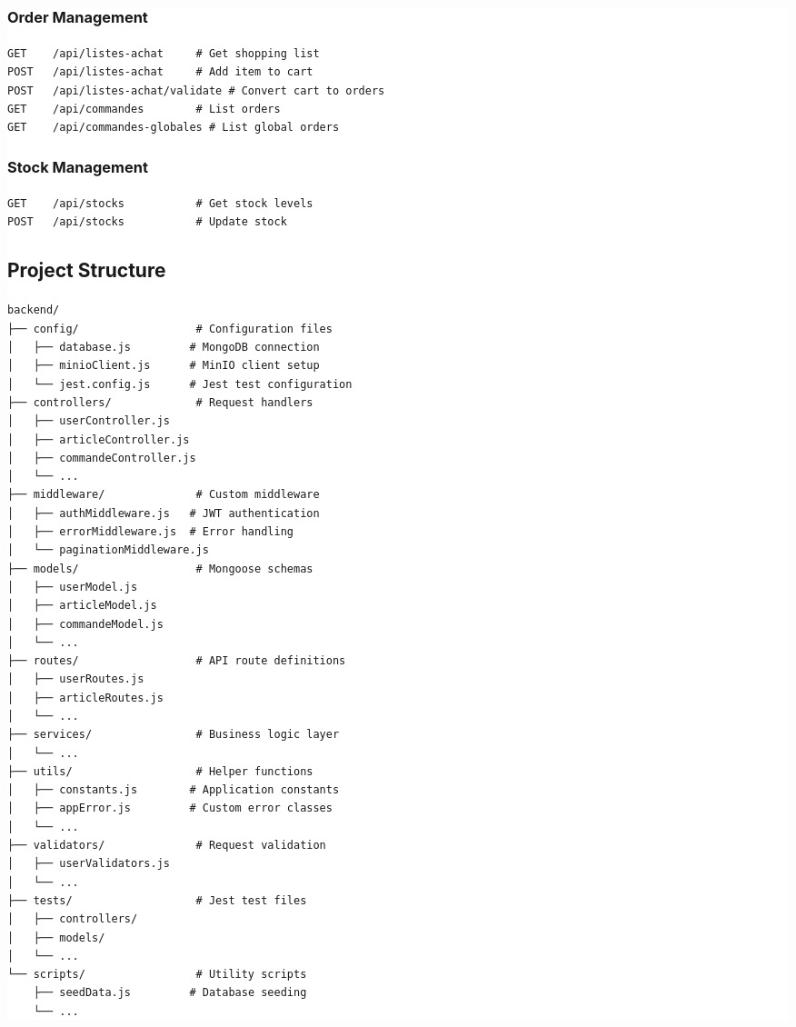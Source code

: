 ### Order Management
```
GET    /api/listes-achat     # Get shopping list
POST   /api/listes-achat     # Add item to cart
POST   /api/listes-achat/validate # Convert cart to orders
GET    /api/commandes        # List orders
GET    /api/commandes-globales # List global orders
```

### Stock Management
```
GET    /api/stocks           # Get stock levels
POST   /api/stocks           # Update stock
```

## Project Structure

```
backend/
├── config/                  # Configuration files
│   ├── database.js         # MongoDB connection
│   ├── minioClient.js      # MinIO client setup
│   └── jest.config.js      # Jest test configuration
├── controllers/             # Request handlers
│   ├── userController.js
│   ├── articleController.js
│   ├── commandeController.js
│   └── ...
├── middleware/              # Custom middleware
│   ├── authMiddleware.js   # JWT authentication
│   ├── errorMiddleware.js  # Error handling
│   └── paginationMiddleware.js
├── models/                  # Mongoose schemas
│   ├── userModel.js
│   ├── articleModel.js
│   ├── commandeModel.js
│   └── ...
├── routes/                  # API route definitions
│   ├── userRoutes.js
│   ├── articleRoutes.js
│   └── ...
├── services/                # Business logic layer
│   └── ...
├── utils/                   # Helper functions
│   ├── constants.js        # Application constants
│   ├── appError.js         # Custom error classes
│   └── ...
├── validators/              # Request validation
│   ├── userValidators.js
│   └── ...
├── tests/                   # Jest test files
│   ├── controllers/
│   ├── models/
│   └── ...
└── scripts/                 # Utility scripts
    ├── seedData.js         # Database seeding
    └── ...
```
